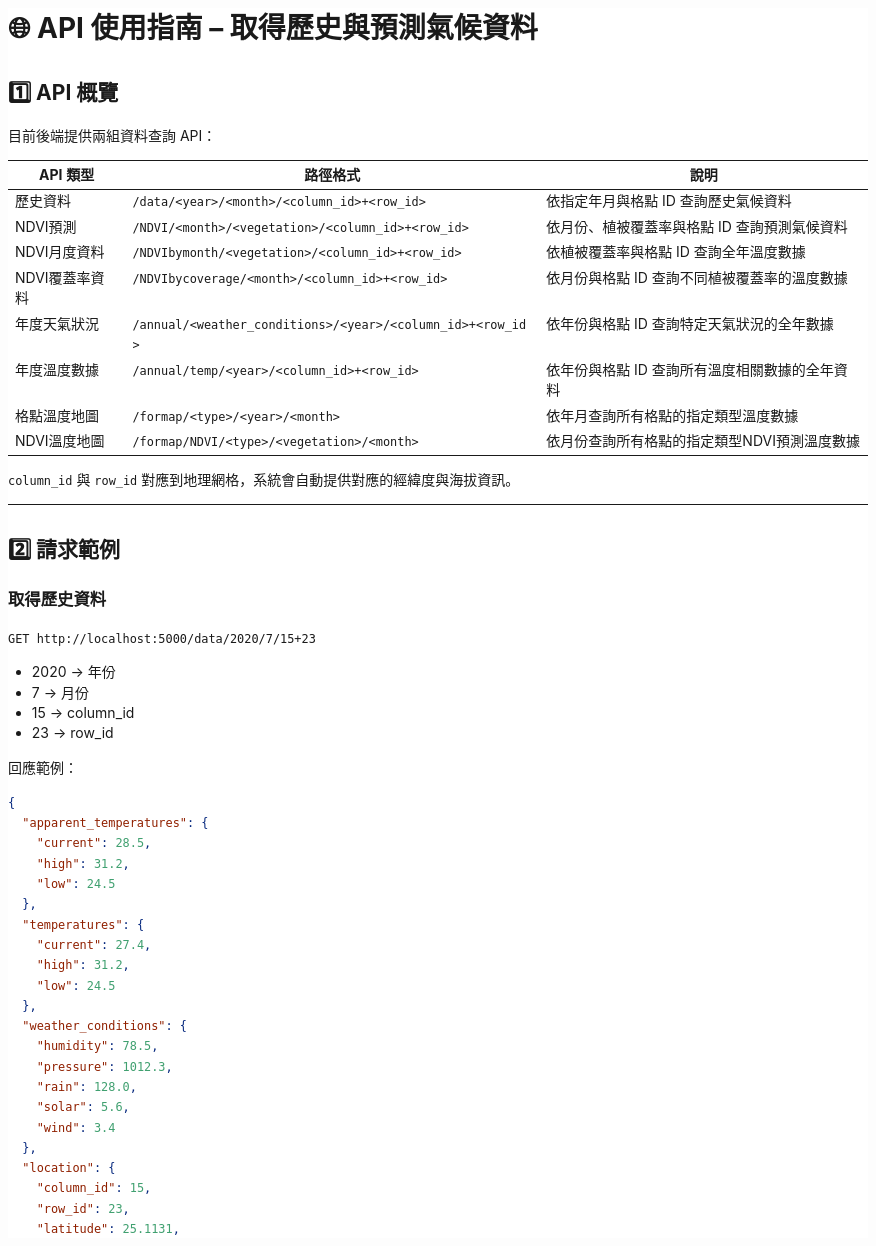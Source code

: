 # 🌐 API 使用指南 – 取得歷史與預測氣候資料

## 1️⃣ API 概覽

目前後端提供兩組資料查詢 API：

| API 類型 | 路徑格式                                      | 說明                                   |
|----------|---------------------------------------------|--------------------------------------|
| 歷史資料 | `/data/<year>/<month>/<column_id>+<row_id>` | 依指定年月與格點 ID 查詢歷史氣候資料       |
| NDVI預測 | `/NDVI/<month>/<vegetation>/<column_id>+<row_id>` | 依月份、植被覆蓋率與格點 ID 查詢預測氣候資料 |
| NDVI月度資料 | `/NDVIbymonth/<vegetation>/<column_id>+<row_id>` | 依植被覆蓋率與格點 ID 查詢全年溫度數據 |
| NDVI覆蓋率資料 | `/NDVIbycoverage/<month>/<column_id>+<row_id>` | 依月份與格點 ID 查詢不同植被覆蓋率的溫度數據 |
| 年度天氣狀況 | `/annual/<weather_conditions>/<year>/<column_id>+<row_id>` | 依年份與格點 ID 查詢特定天氣狀況的全年數據 |
| 年度溫度數據 | `/annual/temp/<year>/<column_id>+<row_id>` | 依年份與格點 ID 查詢所有溫度相關數據的全年資料 |
| 格點溫度地圖 | `/formap/<type>/<year>/<month>` | 依年月查詢所有格點的指定類型溫度數據 |
| NDVI溫度地圖 | `/formap/NDVI/<type>/<vegetation>/<month>` | 依月份查詢所有格點的指定類型NDVI預測溫度數據 |

`column_id` 與 `row_id` 對應到地理網格，系統會自動提供對應的經緯度與海拔資訊。

---

## 2️⃣ 請求範例

### 取得歷史資料

```bash
GET http://localhost:5000/data/2020/7/15+23
```

- 2020 → 年份
- 7 → 月份
- 15 → column_id
- 23 → row_id

回應範例：

```json
{
  "apparent_temperatures": {
    "current": 28.5,
    "high": 31.2,
    "low": 24.5
  },
  "temperatures": {
    "current": 27.4,
    "high": 31.2,
    "low": 24.5
  },
  "weather_conditions": {
    "humidity": 78.5,
    "pressure": 1012.3,
    "rain": 128.0,
    "solar": 5.6,
    "wind": 3.4
  },
  "location": {
    "column_id": 15,
    "row_id": 23,
    "latitude": 25.1131,
```